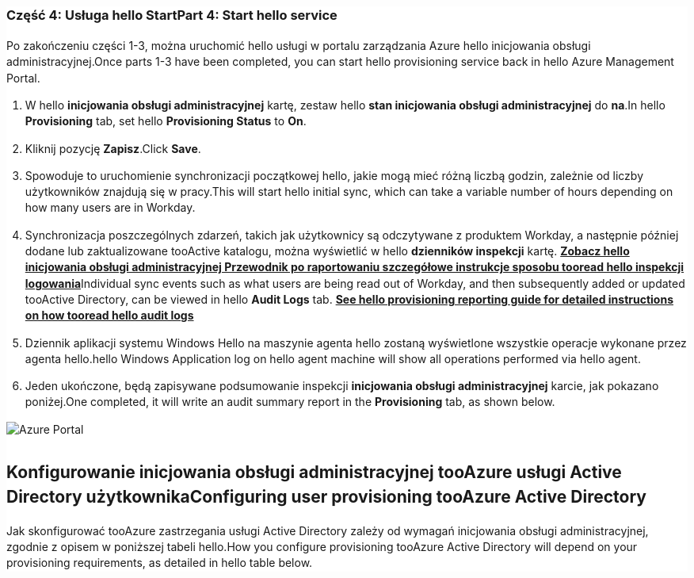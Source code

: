 ### <a name="part-4-start-hello-service"></a><span data-ttu-id="faec8-423">Część 4: Usługa hello Start</span><span class="sxs-lookup"><span data-stu-id="faec8-423">Part 4: Start hello service</span></span>
<span data-ttu-id="faec8-424">Po zakończeniu części 1-3, można uruchomić hello usługi w portalu zarządzania Azure hello inicjowania obsługi administracyjnej.</span><span class="sxs-lookup"><span data-stu-id="faec8-424">Once parts 1-3 have been completed, you can start hello provisioning service back in hello Azure Management Portal.</span></span>

1.  <span data-ttu-id="faec8-425">W hello **inicjowania obsługi administracyjnej** kartę, zestaw hello **stan inicjowania obsługi administracyjnej** do **na**.</span><span class="sxs-lookup"><span data-stu-id="faec8-425">In hello **Provisioning** tab, set hello **Provisioning Status** to **On**.</span></span>

2. <span data-ttu-id="faec8-426">Kliknij pozycję **Zapisz**.</span><span class="sxs-lookup"><span data-stu-id="faec8-426">Click **Save**.</span></span>

3. <span data-ttu-id="faec8-427">Spowoduje to uruchomienie synchronizacji początkowej hello, jakie mogą mieć różną liczbą godzin, zależnie od liczby użytkowników znajdują się w pracy.</span><span class="sxs-lookup"><span data-stu-id="faec8-427">This will start hello initial sync, which can take a variable number of hours depending on how many users are in Workday.</span></span>

4. <span data-ttu-id="faec8-428">Synchronizacja poszczególnych zdarzeń, takich jak użytkownicy są odczytywane z produktem Workday, a następnie później dodane lub zaktualizowane tooActive katalogu, można wyświetlić w hello **dzienników inspekcji** kartę. **[Zobacz hello inicjowania obsługi administracyjnej Przewodnik po raportowaniu szczegółowe instrukcje sposobu tooread hello inspekcji logowania](active-directory-saas-provisioning-reporting.md)**</span><span class="sxs-lookup"><span data-stu-id="faec8-428">Individual sync events such as what users are being read out of  Workday, and then subsequently added or updated tooActive Directory,  can be viewed in hello **Audit Logs** tab. **[See hello provisioning reporting guide for detailed instructions on how tooread hello audit logs](active-directory-saas-provisioning-reporting.md)**</span></span>

5.  <span data-ttu-id="faec8-429">Dziennik aplikacji systemu Windows Hello na maszynie agenta hello zostaną wyświetlone wszystkie operacje wykonane przez agenta hello.</span><span class="sxs-lookup"><span data-stu-id="faec8-429">hello Windows Application log on hello agent machine will show all operations performed via hello agent.</span></span>

6. <span data-ttu-id="faec8-430">Jeden ukończone, będą zapisywane podsumowanie inspekcji **inicjowania obsługi administracyjnej** karcie, jak pokazano poniżej.</span><span class="sxs-lookup"><span data-stu-id="faec8-430">One completed, it will write an audit summary report in the  **Provisioning** tab, as shown below.</span></span>

![Azure Portal](./media/active-directory-saas-workday-inbound-tutorial/WD_3.PNG)


## <a name="configuring-user-provisioning-tooazure-active-directory"></a><span data-ttu-id="faec8-432">Konfigurowanie inicjowania obsługi administracyjnej tooAzure usługi Active Directory użytkownika</span><span class="sxs-lookup"><span data-stu-id="faec8-432">Configuring user provisioning tooAzure Active Directory</span></span>
<span data-ttu-id="faec8-433">Jak skonfigurować tooAzure zastrzegania usługi Active Directory zależy od wymagań inicjowania obsługi administracyjnej, zgodnie z opisem w poniższej tabeli hello.</span><span class="sxs-lookup"><span data-stu-id="faec8-433">How you configure provisioning tooAzure Active Directory will depend on your provisioning requirements, as detailed in hello table below.</span></span>

